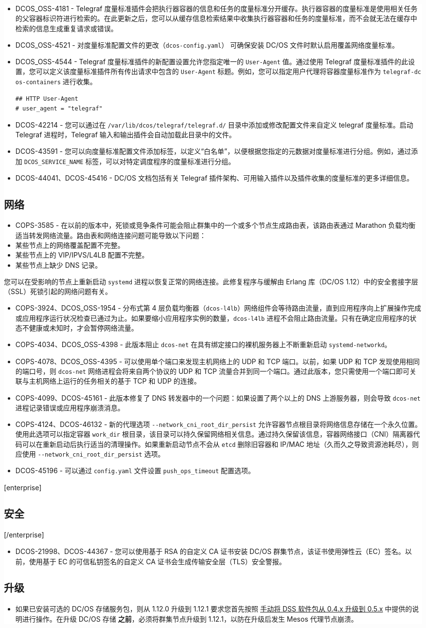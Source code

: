- DCOS_OSS-4181 - Telegraf 度量标准插件会把执行器容器的信息和任务的度量标准分开缓存。执行器容器的度量标准是使用相关任务的父容器标识符进行检索的。在此更新之后，您可以从缓存信息检索结果中收集执行器容器和任务的度量标准，而不会就无法在缓存中检索的信息生成重复请求或错误。

- DCOS_OSS-4521 - 对度量标准配置文件的更改（`dcos-config.yaml`） 可确保安装 DC/OS 文件时默认启用覆盖网络度量标准。

- DCOS_OSS-4544 - Telegraf 度量标准插件的新配置设置允许您指定唯一的 `User-Agent` 值。通过使用 Telegraf 度量标准插件的此设置，您可以定义该度量标准插件所有传出请求中包含的  `User-Agent`  标题。例如，您可以指定用户代理将容器度量标准作为 `telegraf-dcos-containers` 进行收集。

    ```
    ## HTTP User-Agent
    # user_agent = "telegraf"
    ```

- DCOS-42214 - 您可以通过在 `/var/lib/dcos/telegraf/telegraf.d/` 目录中添加或修改配置文件来自定义 telegraf 度量标准。启动 Telegraf 进程时，Telegraf 输入和输出插件会自动加载此目录中的文件。

- DCOS-43591 - 您可以向度量标准配置文件添加标签，以定义“白名单”，以便根据您指定的元数据对度量标准进行分组。例如，通过添加 `DCOS_SERVICE_NAME` 标签，可以对特定调度程序的度量标准进行分组。

- DCOS-44041、DCOS-45416 - DC/OS 文档包括有关 Telegraf 插件架构、可用输入插件以及插件收集的度量标准的更多详细信息。

## 网络
- COPS-3585 - 在以前的版本中，死锁或竞争条件可能会阻止群集中的一个或多个节点生成路由表，该路由表通过 Marathon 负载均衡适当转发网络流量。路由表和网络连接问题可能导致以下问题：
 - 某些节点上的网络覆盖配置不完整。
 - 某些节点上的 VIP/IPVS/L4LB 配置不完整。
 - 某些节点上缺少 DNS 记录。

 您可以在受影响的节点上重新启动 `systemd` 进程以恢复正常的网络连接。此修复程序与缓解由 Erlang 库（DC/OS 1.12）中的安全套接字层（SSL）死锁引起的网络问题有关。

- COPS-3924、DCOS_OSS-1954 - 分布式第 4 层负载均衡器（`dcos-l4lb`）网络组件会等待路由流量，直到应用程序向上扩展操作完成或应用程序运行状况检查已通过为止。如果要缩小应用程序实例的数量，`dcos-l4lb` 进程不会阻止路由流量。只有在确定应用程序的状态不健康或未知时，才会暂停网络流量。

- COPS-4034、DCOS_OSS-4398 - 此版本阻止 `dcos-net` 在具有绑定接口的裸机服务器上不断重新启动 `systemd-networkd`。

- COPS-4078、DCOS_OSS-4395 - 可以使用单个端口来发现主机网络上的 UDP 和 TCP 端口。以前，如果 UDP 和 TCP 发现使用相同的端口号，则 `dcos-net` 网络进程会将来自两个协议的 UDP 和 TCP 流量合并到同一个端口。通过此版本，您只需使用一个端口即可关联与主机网络上运行的任务相关的基于 TCP 和 UDP 的连接。

- COPS-4099、DCOS-45161 - 此版本修复了 DNS 转发器中的一个问题：如果设置了两个以上的 DNS 上游服务器，则会导致 `dcos-net` 进程记录错误或应用程序崩溃消息。

- COPS-4124、DCOS-46132 - 新的代理选项 `--network_cni_root_dir_persist` 允许容器节点根目录将网络信息存储在一个永久位置。使用此选项可以指定容器 `work_dir` 根目录，该目录可以持久保留网络相关信息。通过持久保留该信息，容器网络接口（CNI）隔离器代码可以在重新启动后执行适当的清理操作。如果重新启动节点不会从 `etcd` 删除旧容器和 IP/MAC 地址（久而久之导致资源池耗尽），则应使用 `--network_cni_root_dir_persist` 选项。 

- DCOS-45196 - 可以通过 `config.yaml` 文件设置 `push_ops_timeout` 配置选项。

[enterprise]
## 安全
[/enterprise]
- DCOS-21998、DCOS-44367 - 您可以使用基于 RSA 的自定义 CA 证书安装 DC/OS 群集节点，该证书使用弹性云（EC）签名。以前，使用基于 EC 的可信私钥签名的自定义 CA 证书会生成传输安全层（TLS）安全警报。

## 升级
- 如果已安装可选的 DC/OS 存储服务包，则从 1.12.0 升级到 1.12.1 要求您首先按照 [手动将 DSS 软件包从 0.4.x 升级到 0.5.x](/services/beta-storage/0.5.2-beta/upgrades/) 中提供的说明进行操作。在升级 DC/OS 存储 **之前**，必须将群集节点升级到 1.12.1，以防在升级后发生 Mesos 代理节点崩溃。
